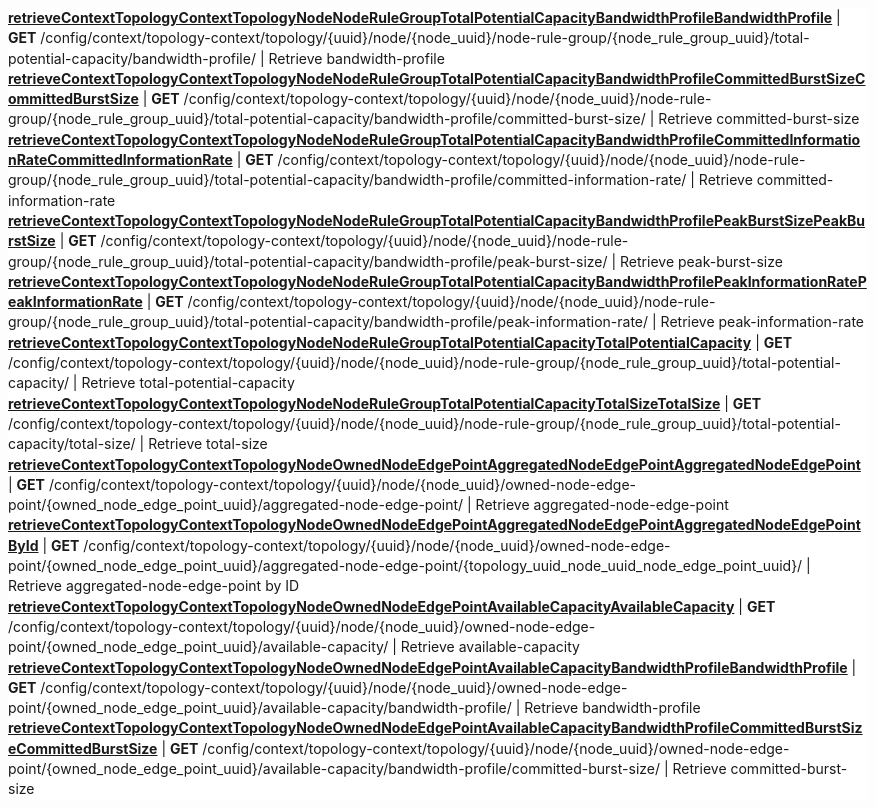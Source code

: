 [**retrieveContextTopologyContextTopologyNodeNodeRuleGroupTotalPotentialCapacityBandwidthProfileBandwidthProfile**](TopologycontextApi.md#retrieveContextTopologyContextTopologyNodeNodeRuleGroupTotalPotentialCapacityBandwidthProfileBandwidthProfile) | **GET** /config/context/topology-context/topology/{uuid}/node/{node_uuid}/node-rule-group/{node_rule_group_uuid}/total-potential-capacity/bandwidth-profile/ | Retrieve bandwidth-profile
[**retrieveContextTopologyContextTopologyNodeNodeRuleGroupTotalPotentialCapacityBandwidthProfileCommittedBurstSizeCommittedBurstSize**](TopologycontextApi.md#retrieveContextTopologyContextTopologyNodeNodeRuleGroupTotalPotentialCapacityBandwidthProfileCommittedBurstSizeCommittedBurstSize) | **GET** /config/context/topology-context/topology/{uuid}/node/{node_uuid}/node-rule-group/{node_rule_group_uuid}/total-potential-capacity/bandwidth-profile/committed-burst-size/ | Retrieve committed-burst-size
[**retrieveContextTopologyContextTopologyNodeNodeRuleGroupTotalPotentialCapacityBandwidthProfileCommittedInformationRateCommittedInformationRate**](TopologycontextApi.md#retrieveContextTopologyContextTopologyNodeNodeRuleGroupTotalPotentialCapacityBandwidthProfileCommittedInformationRateCommittedInformationRate) | **GET** /config/context/topology-context/topology/{uuid}/node/{node_uuid}/node-rule-group/{node_rule_group_uuid}/total-potential-capacity/bandwidth-profile/committed-information-rate/ | Retrieve committed-information-rate
[**retrieveContextTopologyContextTopologyNodeNodeRuleGroupTotalPotentialCapacityBandwidthProfilePeakBurstSizePeakBurstSize**](TopologycontextApi.md#retrieveContextTopologyContextTopologyNodeNodeRuleGroupTotalPotentialCapacityBandwidthProfilePeakBurstSizePeakBurstSize) | **GET** /config/context/topology-context/topology/{uuid}/node/{node_uuid}/node-rule-group/{node_rule_group_uuid}/total-potential-capacity/bandwidth-profile/peak-burst-size/ | Retrieve peak-burst-size
[**retrieveContextTopologyContextTopologyNodeNodeRuleGroupTotalPotentialCapacityBandwidthProfilePeakInformationRatePeakInformationRate**](TopologycontextApi.md#retrieveContextTopologyContextTopologyNodeNodeRuleGroupTotalPotentialCapacityBandwidthProfilePeakInformationRatePeakInformationRate) | **GET** /config/context/topology-context/topology/{uuid}/node/{node_uuid}/node-rule-group/{node_rule_group_uuid}/total-potential-capacity/bandwidth-profile/peak-information-rate/ | Retrieve peak-information-rate
[**retrieveContextTopologyContextTopologyNodeNodeRuleGroupTotalPotentialCapacityTotalPotentialCapacity**](TopologycontextApi.md#retrieveContextTopologyContextTopologyNodeNodeRuleGroupTotalPotentialCapacityTotalPotentialCapacity) | **GET** /config/context/topology-context/topology/{uuid}/node/{node_uuid}/node-rule-group/{node_rule_group_uuid}/total-potential-capacity/ | Retrieve total-potential-capacity
[**retrieveContextTopologyContextTopologyNodeNodeRuleGroupTotalPotentialCapacityTotalSizeTotalSize**](TopologycontextApi.md#retrieveContextTopologyContextTopologyNodeNodeRuleGroupTotalPotentialCapacityTotalSizeTotalSize) | **GET** /config/context/topology-context/topology/{uuid}/node/{node_uuid}/node-rule-group/{node_rule_group_uuid}/total-potential-capacity/total-size/ | Retrieve total-size
[**retrieveContextTopologyContextTopologyNodeOwnedNodeEdgePointAggregatedNodeEdgePointAggregatedNodeEdgePoint**](TopologycontextApi.md#retrieveContextTopologyContextTopologyNodeOwnedNodeEdgePointAggregatedNodeEdgePointAggregatedNodeEdgePoint) | **GET** /config/context/topology-context/topology/{uuid}/node/{node_uuid}/owned-node-edge-point/{owned_node_edge_point_uuid}/aggregated-node-edge-point/ | Retrieve aggregated-node-edge-point
[**retrieveContextTopologyContextTopologyNodeOwnedNodeEdgePointAggregatedNodeEdgePointAggregatedNodeEdgePointById**](TopologycontextApi.md#retrieveContextTopologyContextTopologyNodeOwnedNodeEdgePointAggregatedNodeEdgePointAggregatedNodeEdgePointById) | **GET** /config/context/topology-context/topology/{uuid}/node/{node_uuid}/owned-node-edge-point/{owned_node_edge_point_uuid}/aggregated-node-edge-point/{topology_uuid_node_uuid_node_edge_point_uuid}/ | Retrieve aggregated-node-edge-point by ID
[**retrieveContextTopologyContextTopologyNodeOwnedNodeEdgePointAvailableCapacityAvailableCapacity**](TopologycontextApi.md#retrieveContextTopologyContextTopologyNodeOwnedNodeEdgePointAvailableCapacityAvailableCapacity) | **GET** /config/context/topology-context/topology/{uuid}/node/{node_uuid}/owned-node-edge-point/{owned_node_edge_point_uuid}/available-capacity/ | Retrieve available-capacity
[**retrieveContextTopologyContextTopologyNodeOwnedNodeEdgePointAvailableCapacityBandwidthProfileBandwidthProfile**](TopologycontextApi.md#retrieveContextTopologyContextTopologyNodeOwnedNodeEdgePointAvailableCapacityBandwidthProfileBandwidthProfile) | **GET** /config/context/topology-context/topology/{uuid}/node/{node_uuid}/owned-node-edge-point/{owned_node_edge_point_uuid}/available-capacity/bandwidth-profile/ | Retrieve bandwidth-profile
[**retrieveContextTopologyContextTopologyNodeOwnedNodeEdgePointAvailableCapacityBandwidthProfileCommittedBurstSizeCommittedBurstSize**](TopologycontextApi.md#retrieveContextTopologyContextTopologyNodeOwnedNodeEdgePointAvailableCapacityBandwidthProfileCommittedBurstSizeCommittedBurstSize) | **GET** /config/context/topology-context/topology/{uuid}/node/{node_uuid}/owned-node-edge-point/{owned_node_edge_point_uuid}/available-capacity/bandwidth-profile/committed-burst-size/ | Retrieve committed-burst-size